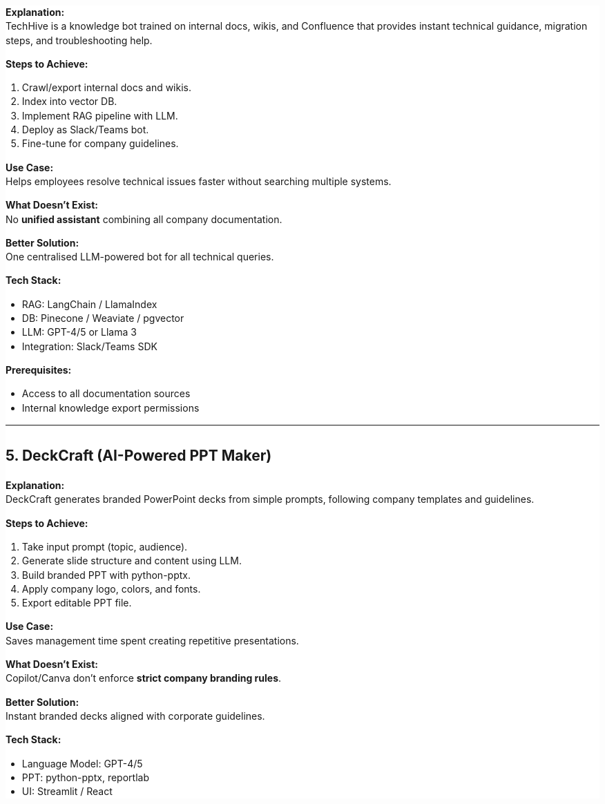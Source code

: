 **Explanation:**  
TechHive is a knowledge bot trained on internal docs, wikis, and Confluence that provides instant technical guidance, migration steps, and troubleshooting help.  

**Steps to Achieve:**  
1. Crawl/export internal docs and wikis.  
2. Index into vector DB.  
3. Implement RAG pipeline with LLM.  
4. Deploy as Slack/Teams bot.  
5. Fine-tune for company guidelines.  

**Use Case:**  
Helps employees resolve technical issues faster without searching multiple systems.  

**What Doesn’t Exist:**  
No **unified assistant** combining all company documentation.  

**Better Solution:**  
One centralised LLM-powered bot for all technical queries.  

**Tech Stack:**  
- RAG: LangChain / LlamaIndex  
- DB: Pinecone / Weaviate / pgvector  
- LLM: GPT-4/5 or Llama 3  
- Integration: Slack/Teams SDK  

**Prerequisites:**  
- Access to all documentation sources  
- Internal knowledge export permissions  

---

## 5. DeckCraft (AI-Powered PPT Maker)

**Explanation:**  
DeckCraft generates branded PowerPoint decks from simple prompts, following company templates and guidelines.  

**Steps to Achieve:**  
1. Take input prompt (topic, audience).  
2. Generate slide structure and content using LLM.  
3. Build branded PPT with python-pptx.  
4. Apply company logo, colors, and fonts.  
5. Export editable PPT file.  

**Use Case:**  
Saves management time spent creating repetitive presentations.  

**What Doesn’t Exist:**  
Copilot/Canva don’t enforce **strict company branding rules**.  

**Better Solution:**  
Instant branded decks aligned with corporate guidelines.  

**Tech Stack:**  
- Language Model: GPT-4/5  
- PPT: python-pptx, reportlab  
- UI: Streamlit / React  
